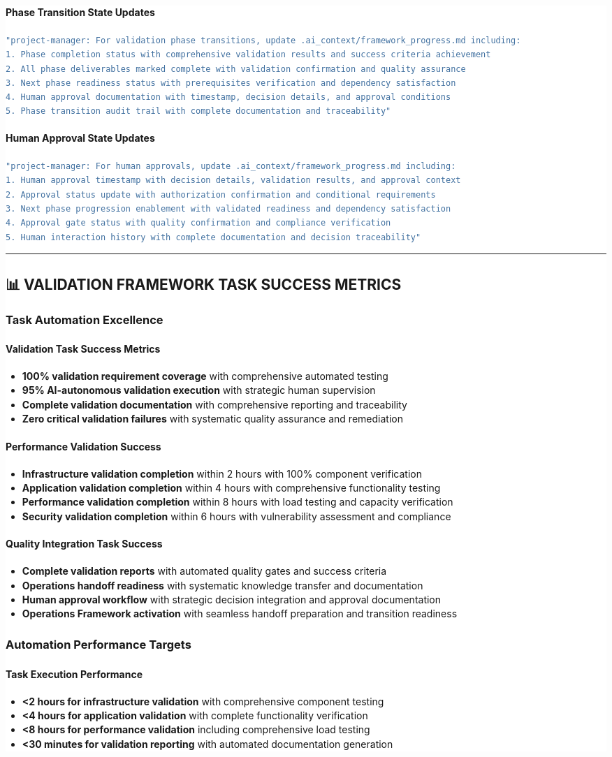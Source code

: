 #### **Phase Transition State Updates**
```bash
"project-manager: For validation phase transitions, update .ai_context/framework_progress.md including:
1. Phase completion status with comprehensive validation results and success criteria achievement
2. All phase deliverables marked complete with validation confirmation and quality assurance
3. Next phase readiness status with prerequisites verification and dependency satisfaction
4. Human approval documentation with timestamp, decision details, and approval conditions
5. Phase transition audit trail with complete documentation and traceability"
```

#### **Human Approval State Updates**
```bash
"project-manager: For human approvals, update .ai_context/framework_progress.md including:
1. Human approval timestamp with decision details, validation results, and approval context
2. Approval status update with authorization confirmation and conditional requirements
3. Next phase progression enablement with validated readiness and dependency satisfaction
4. Approval gate status with quality confirmation and compliance verification
5. Human interaction history with complete documentation and decision traceability"
```

---

## **📊 VALIDATION FRAMEWORK TASK SUCCESS METRICS**

### **Task Automation Excellence**

#### **Validation Task Success Metrics**
- **100% validation requirement coverage** with comprehensive automated testing
- **95% AI-autonomous validation execution** with strategic human supervision
- **Complete validation documentation** with comprehensive reporting and traceability
- **Zero critical validation failures** with systematic quality assurance and remediation

#### **Performance Validation Success**
- **Infrastructure validation completion** within 2 hours with 100% component verification
- **Application validation completion** within 4 hours with comprehensive functionality testing
- **Performance validation completion** within 8 hours with load testing and capacity verification
- **Security validation completion** within 6 hours with vulnerability assessment and compliance

#### **Quality Integration Task Success**
- **Complete validation reports** with automated quality gates and success criteria
- **Operations handoff readiness** with systematic knowledge transfer and documentation
- **Human approval workflow** with strategic decision integration and approval documentation
- **Operations Framework activation** with seamless handoff preparation and transition readiness

### **Automation Performance Targets**

#### **Task Execution Performance**
- **<2 hours for infrastructure validation** with comprehensive component testing
- **<4 hours for application validation** with complete functionality verification
- **<8 hours for performance validation** including comprehensive load testing
- **<30 minutes for validation reporting** with automated documentation generation
